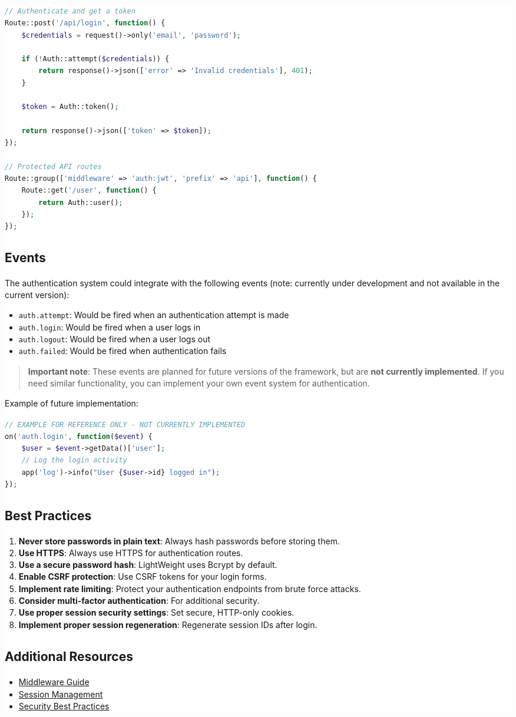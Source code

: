 ```php
// Authenticate and get a token
Route::post('/api/login', function() {
    $credentials = request()->only('email', 'password');
    
    if (!Auth::attempt($credentials)) {
        return response()->json(['error' => 'Invalid credentials'], 401);
    }
    
    $token = Auth::token();
    
    return response()->json(['token' => $token]);
});

// Protected API routes
Route::group(['middleware' => 'auth:jwt', 'prefix' => 'api'], function() {
    Route::get('/user', function() {
        return Auth::user();
    });
});
```

## Events

The authentication system could integrate with the following events (note: currently under development and not available in the current version):

- `auth.attempt`: Would be fired when an authentication attempt is made
- `auth.login`: Would be fired when a user logs in
- `auth.logout`: Would be fired when a user logs out
- `auth.failed`: Would be fired when authentication fails

> **Important note**: These events are planned for future versions of the framework, but are **not currently implemented**. If you need similar functionality, you can implement your own event system for authentication.

Example of future implementation:

```php
// EXAMPLE FOR REFERENCE ONLY - NOT CURRENTLY IMPLEMENTED
on('auth.login', function($event) {
    $user = $event->getData()['user'];
    // Log the login activity
    app('log')->info("User {$user->id} logged in");
});
```

## Best Practices

1. **Never store passwords in plain text**: Always hash passwords before storing them.
2. **Use HTTPS**: Always use HTTPS for authentication routes.
3. **Use a secure password hash**: LightWeight uses Bcrypt by default.
4. **Enable CSRF protection**: Use CSRF tokens for your login forms.
5. **Implement rate limiting**: Protect your authentication endpoints from brute force attacks.
6. **Consider multi-factor authentication**: For additional security.
7. **Use proper session security settings**: Set secure, HTTP-only cookies.
8. **Implement proper session regeneration**: Regenerate session IDs after login.

## Additional Resources

- [Middleware Guide](middleware-guide.md)
- [Session Management](session-management.md)
- [Security Best Practices](security-best-practices.md)
